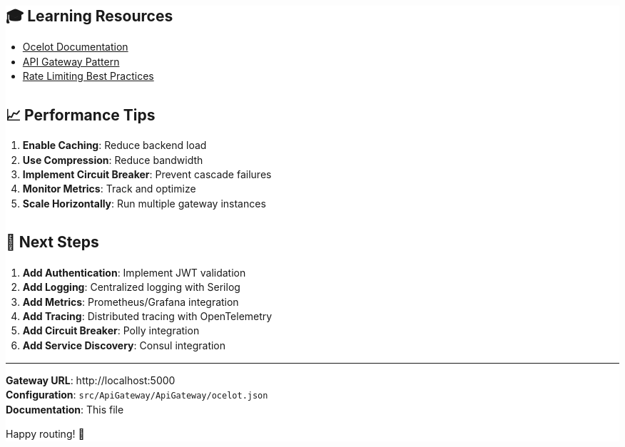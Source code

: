 ## 🎓 Learning Resources

- [Ocelot Documentation](https://ocelot.readthedocs.io/)
- [API Gateway Pattern](https://microservices.io/patterns/apigateway.html)
- [Rate Limiting Best Practices](https://cloud.google.com/architecture/rate-limiting-strategies-techniques)

## 📈 Performance Tips

1. **Enable Caching**: Reduce backend load
2. **Use Compression**: Reduce bandwidth
3. **Implement Circuit Breaker**: Prevent cascade failures
4. **Monitor Metrics**: Track and optimize
5. **Scale Horizontally**: Run multiple gateway instances

## 🚀 Next Steps

1. **Add Authentication**: Implement JWT validation
2. **Add Logging**: Centralized logging with Serilog
3. **Add Metrics**: Prometheus/Grafana integration
4. **Add Tracing**: Distributed tracing with OpenTelemetry
5. **Add Circuit Breaker**: Polly integration
6. **Add Service Discovery**: Consul integration

---

**Gateway URL**: http://localhost:5000  
**Configuration**: `src/ApiGateway/ApiGateway/ocelot.json`  
**Documentation**: This file

Happy routing! 🚀
